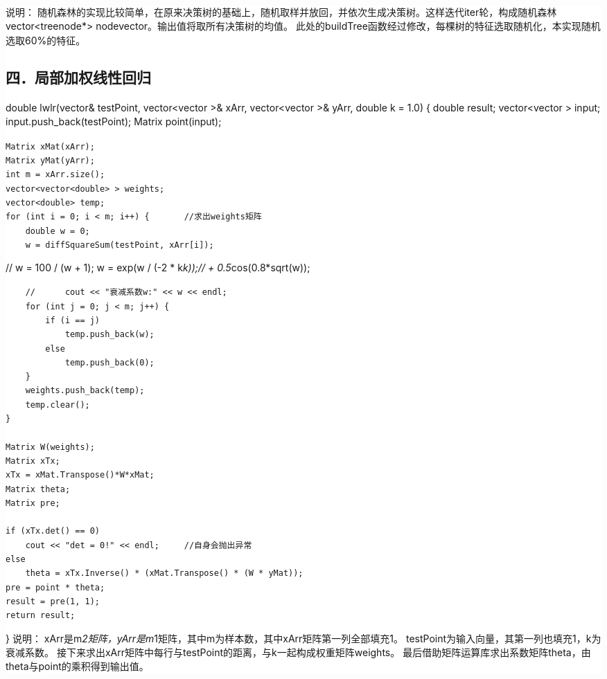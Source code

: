 说明：
随机森林的实现比较简单，在原来决策树的基础上，随机取样并放回，并依次生成决策树。这样迭代iter轮，构成随机森林vector<treenode*> nodevector。输出值将取所有决策树的均值。
此处的buildTree函数经过修改，每棵树的特征选取随机化，本实现随机选取60%的特征。







四．局部加权线性回归
---
double lwlr(vector<double>& testPoint, vector<vector<double> >& xArr,
	vector<vector<double> >& yArr, double k = 1.0) {
	double result;
	vector<vector<double> > input;
	input.push_back(testPoint);
	Matrix point(input);

	Matrix xMat(xArr);
	Matrix yMat(yArr);
	int m = xArr.size();
	vector<vector<double> > weights;
	vector<double> temp;
	for (int i = 0; i < m; i++) {		//求出weights矩阵
		double w = 0;
		w = diffSquareSum(testPoint, xArr[i]);
//		w = 100 / (w + 1);
		w = exp(w / (-2 * k*k));// + 0.5*cos(0.8*sqrt(w));
		
		//		cout << "衰减系数w:" << w << endl;
		for (int j = 0; j < m; j++) {
			if (i == j)
				temp.push_back(w);
			else
				temp.push_back(0);
		}
		weights.push_back(temp);
		temp.clear();
	}

	Matrix W(weights);
	Matrix xTx;
	xTx = xMat.Transpose()*W*xMat;
	Matrix theta;
	Matrix pre;

	if (xTx.det() == 0)
		cout << "det = 0!" << endl;		//自身会抛出异常
	else
		theta = xTx.Inverse() * (xMat.Transpose() * (W * yMat));
	pre = point * theta;
	result = pre(1, 1);
	return result;
}
说明：
xArr是m*2矩阵，yArr是m*1矩阵，其中m为样本数，其中xArr矩阵第一列全部填充1。
testPoint为输入向量，其第一列也填充1，k为衰减系数。
接下来求出xArr矩阵中每行与testPoint的距离，与k一起构成权重矩阵weights。
最后借助矩阵运算库求出系数矩阵theta，由theta与point的乘积得到输出值。
